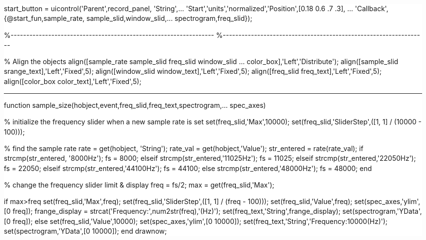                       
start_button = uicontrol('Parent',record_panel, 'String',...
    'Start','units','normalized','Position',[0.18 0.6 .7 .3], ...
    'Callback',{@start_fun,sample_rate, sample_slid,window_slid,...
    spectrogram,freq_slid});

%-----------------------------------------------------------------
%-----------------------------------------------------------------

% Align the objects
align([sample_rate sample_slid freq_slid window_slid ...
    color_box],'Left','Distribute');
align([sample_slid srange_text],'Left','Fixed',5);
align([window_slid window_text],'Left','Fixed',5);
align([freq_slid freq_text],'Left','Fixed',5);              
align([color_box color_text],'Left','Fixed',5); 

--------------------------------------------------------------------------------------------------------------------------------
function sample_size(hobject,event,freq_slid,freq_text,spectrogram,...
    spec_axes)

% initialize the frequency slider when a new sample rate is set
set(freq_slid,'Max',10000);
set(freq_slid,'SliderStep',([1, 1] / (10000 - 100)));


% find the sample rate
rate = get(hobject, 'String');
rate_val = get(hobject,'Value');
str_entered = rate(rate_val);
if strcmp(str_entered, '8000Hz');
    fs = 8000;
elseif strcmp(str_entered,'11025Hz');
    fs = 11025;
elseif strcmp(str_entered,'22050Hz');
    fs = 22050;
elseif strcmp(str_entered,'44100Hz');
    fs = 44100;
else strcmp(str_entered,'48000Hz');
    fs = 48000;
end

% change the frequency slider limit & display
freq = fs/2;
max = get(freq_slid,'Max');

if max>freq
    set(freq_slid,'Max',freq);
    set(freq_slid,'SliderStep',([1, 1] / (freq - 100)));
    set(freq_slid,'Value',freq);
    set(spec_axes,'ylim',[0 freq]);
    frange_display = strcat('Frequency:',num2str(freq),'(Hz)');
    set(freq_text,'String',frange_display);
    set(spectrogram,'YData',[0 freq]);
else
    set(freq_slid,'Value',10000);
    set(spec_axes,'ylim',[0 10000]);
    set(freq_text,'String','Frequency:10000(Hz)');
    set(spectrogram,'YData',[0 10000]);
end
drawnow;
